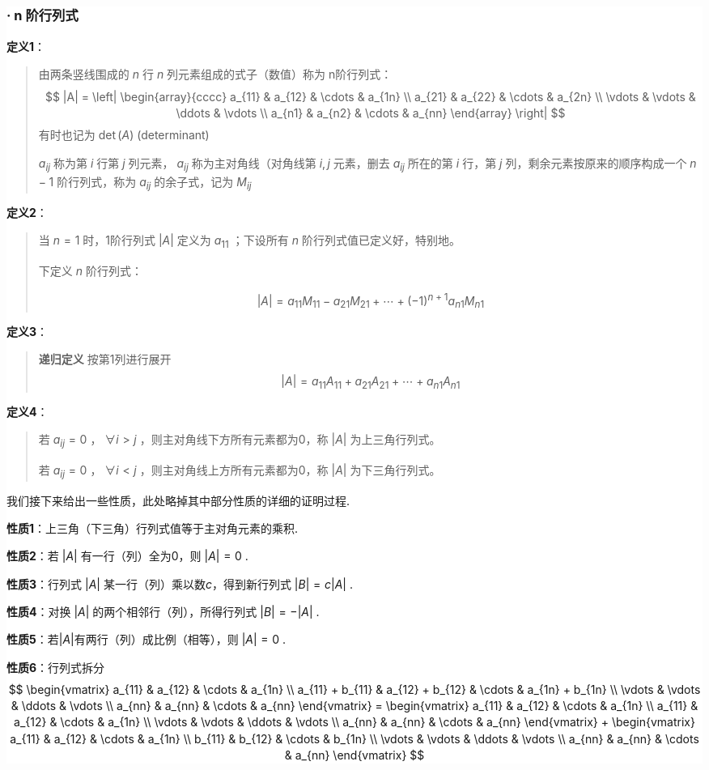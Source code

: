 ### · n 阶行列式

**定义1**：

> 由两条竖线围成的  $n$  行  $n$  列元素组成的式子（数值）称为 n阶行列式：
> $$
> |A| = \left| \begin{array}{cccc} a_{11} & a_{12} & \cdots & a_{1n} \\ a_{21} & a_{22} & \cdots & a_{2n} \\ \vdots & \vdots & \ddots & \vdots \\ a_{n1} & a_{n2} & \cdots & a_{nn} \end{array} \right|
> $$
> 有时也记为  $\det(A)$  (determinant)
>
>  $a_{ij}$ 称为第 $i$ 行第 $j$ 列元素， $a_{ij}$ 称为主对角线（对角线第  $i,j$  元素，删去  $a_{ij}$  所在的第  $i$  行，第  $j$  列，剩余元素按原来的顺序构成一个 $n-1$ 阶行列式，称为 $a_{ij}$ 的余子式，记为 $M_{ij}$ 

**定义2**：

> 当 $n = 1$ 时，1阶行列式 $|A|$ 定义为 $a_{11}$ ；下设所有 $n$ 阶行列式值已定义好，特别地。
>
> 下定义 $n$ 阶行列式：
>
> $$
> |A| = a_{11}M_{11} - a_{21}M_{21} + \cdots + (-1)^{n+1} a_{n1}M_{n1}
> $$

**定义3**：

> **递归定义** 按第1列进行展开
> $$
> |A| = a_{11}A_{11} + a_{21}A_{21} + \cdots + a_{n1}A_{n1}
> $$

**定义4**：

> 若  $a_{ij} = 0$ ， $\forall i > j$ ，则主对角线下方所有元素都为0，称  $|A|$  为上三角行列式。
>
> 若  $a_{ij} = 0$ ， $\forall i < j$ ，则主对角线上方所有元素都为0，称  $|A|$  为下三角行列式。

我们接下来给出一些性质，此处略掉其中部分性质的详细的证明过程.

**性质1**：上三角（下三角）行列式值等于主对角元素的乘积.

**性质2**：若 $|A|$ 有一行（列）全为0，则 $|A|=0$ .

**性质3**：行列式 $|A|$ 某一行（列）乘以数$c$，得到新行列式 $|B|=c|A|$ .

**性质4**：对换 $|A|$ 的两个相邻行（列），所得行列式 $|B|=-|A|$ .

**性质5**：若$|A|$有两行（列）成比例（相等），则 $|A|=0$ .

**性质6**：行列式拆分 
$$
\begin{vmatrix} a_{11} & a_{12} & \cdots & a_{1n} \\ a_{11} + b_{11} & a_{12} + b_{12} & \cdots & a_{1n} + b_{1n} \\ \vdots & \vdots & \ddots & \vdots \\ a_{nn} & a_{nn} & \cdots & a_{nn} \end{vmatrix} = \begin{vmatrix} a_{11} & a_{12} & \cdots & a_{1n} \\ a_{11} & a_{12} & \cdots & a_{1n} \\ \vdots & \vdots & \ddots & \vdots \\ a_{nn} & a_{nn} & \cdots & a_{nn} \end{vmatrix} + \begin{vmatrix} a_{11} & a_{12} & \cdots & a_{1n} \\ b_{11} & b_{12} & \cdots & b_{1n} \\ \vdots & \vdots & \ddots & \vdots \\ a_{nn} & a_{nn} & \cdots & a_{nn} \end{vmatrix}
$$
